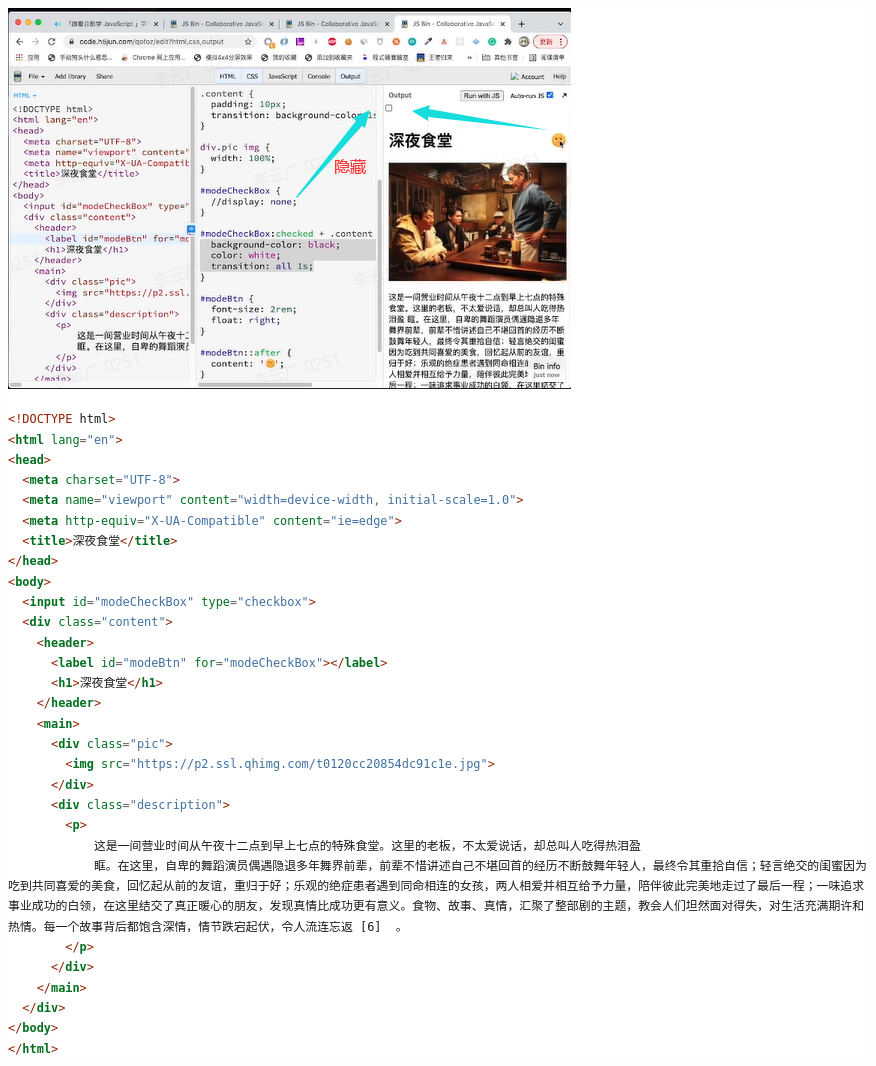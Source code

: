 ![image-20220117094025499](JavaScript%E8%BF%9B%E9%98%B6-%E4%B8%80/image-20220117094025499.png)

```html
<!DOCTYPE html>
<html lang="en">
<head>
  <meta charset="UTF-8">
  <meta name="viewport" content="width=device-width, initial-scale=1.0">
  <meta http-equiv="X-UA-Compatible" content="ie=edge">
  <title>深夜食堂</title>
</head>
<body>
  <input id="modeCheckBox" type="checkbox">
  <div class="content">
    <header>
      <label id="modeBtn" for="modeCheckBox"></label>
      <h1>深夜食堂</h1>
    </header>
    <main>
      <div class="pic">
        <img src="https://p2.ssl.qhimg.com/t0120cc20854dc91c1e.jpg">
      </div>
      <div class="description">
        <p>
            这是一间营业时间从午夜十二点到早上七点的特殊食堂。这里的老板，不太爱说话，却总叫人吃得热泪盈
            眶。在这里，自卑的舞蹈演员偶遇隐退多年舞界前辈，前辈不惜讲述自己不堪回首的经历不断鼓舞年轻人，最终令其重拾自信；轻言绝交的闺蜜因为吃到共同喜爱的美食，回忆起从前的友谊，重归于好；乐观的绝症患者遇到同命相连的女孩，两人相爱并相互给予力量，陪伴彼此完美地走过了最后一程；一味追求事业成功的白领，在这里结交了真正暖心的朋友，发现真情比成功更有意义。食物、故事、真情，汇聚了整部剧的主题，教会人们坦然面对得失，对生活充满期许和热情。每一个故事背后都饱含深情，情节跌宕起伏，令人流连忘返 [6]  。
        </p>
      </div>
    </main>
  </div>
</body>
</html>
```
